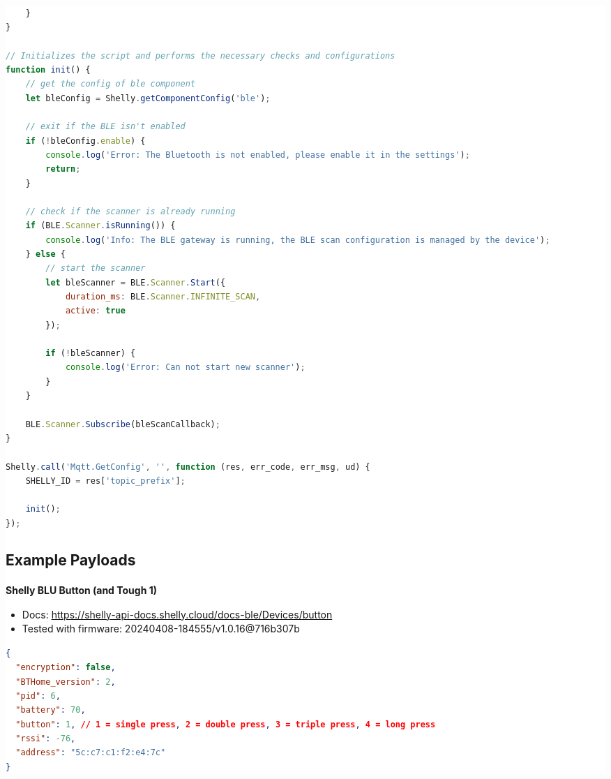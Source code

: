 ```javascript
    }
}

// Initializes the script and performs the necessary checks and configurations
function init() {
    // get the config of ble component
    let bleConfig = Shelly.getComponentConfig('ble');

    // exit if the BLE isn't enabled
    if (!bleConfig.enable) {
        console.log('Error: The Bluetooth is not enabled, please enable it in the settings');
        return;
    }

    // check if the scanner is already running
    if (BLE.Scanner.isRunning()) {
        console.log('Info: The BLE gateway is running, the BLE scan configuration is managed by the device');
    } else {
        // start the scanner
        let bleScanner = BLE.Scanner.Start({
            duration_ms: BLE.Scanner.INFINITE_SCAN,
            active: true
        });

        if (!bleScanner) {
            console.log('Error: Can not start new scanner');
        }
    }

    BLE.Scanner.Subscribe(bleScanCallback);
}

Shelly.call('Mqtt.GetConfig', '', function (res, err_code, err_msg, ud) {
    SHELLY_ID = res['topic_prefix'];

    init();
});
```

## Example Payloads

**Shelly BLU Button (and Tough 1)**

- Docs: https://shelly-api-docs.shelly.cloud/docs-ble/Devices/button
- Tested with firmware: 20240408-184555/v1.0.16@716b307b

```json
{
  "encryption": false,
  "BTHome_version": 2,
  "pid": 6,
  "battery": 70,
  "button": 1, // 1 = single press, 2 = double press, 3 = triple press, 4 = long press
  "rssi": -76,
  "address": "5c:c7:c1:f2:e4:7c"
}
```
